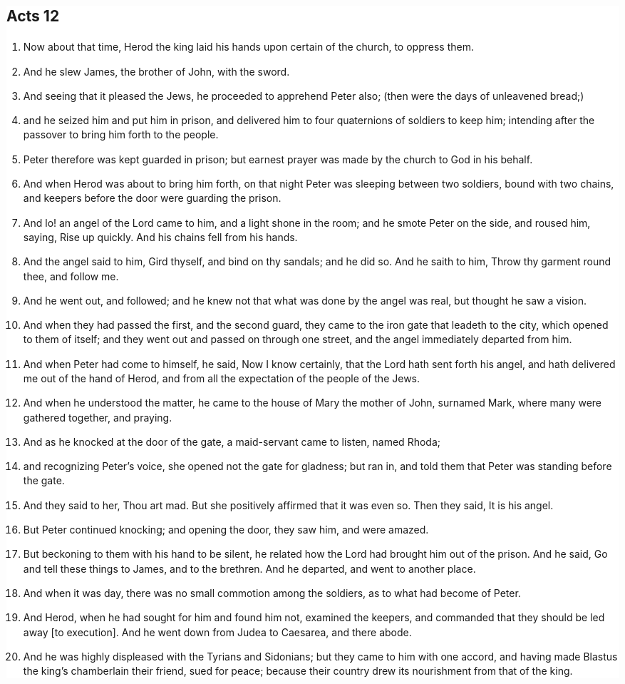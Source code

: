 ## Acts 12

1. Now about that time, Herod the king laid his hands upon certain of the church, to oppress them.

2. And he slew James, the brother of John, with the sword.

3. And seeing that it pleased the Jews, he proceeded to apprehend Peter also; (then were the days of unleavened bread;)

4. and he seized him and put him in prison, and delivered him to four quaternions of soldiers to keep him; intending after the passover to bring him forth to the people.

5. Peter therefore was kept guarded in prison; but earnest prayer was made by the church to God in his behalf.

6. And when Herod was about to bring him forth, on that night Peter was sleeping between two soldiers, bound with two chains, and keepers before the door were guarding the prison.

7. And lo! an angel of the Lord came to him, and a light shone in the room; and he smote Peter on the side, and roused him, saying, Rise up quickly. And his chains fell from his hands.

8. And the angel said to him, Gird thyself, and bind on thy sandals; and he did so. And he saith to him, Throw thy garment round thee, and follow me.

9. And he went out, and followed; and he knew not that what was done by the angel was real, but thought he saw a vision.

10. And when they had passed the first, and the second guard, they came to the iron gate that leadeth to the city, which opened to them of itself; and they went out and passed on through one street, and the angel immediately departed from him.

11. And when Peter had come to himself, he said, Now I know certainly, that the Lord hath sent forth his angel, and hath delivered me out of the hand of Herod, and from all the expectation of the people of the Jews.

12. And when he understood the matter, he came to the house of Mary the mother of John, surnamed Mark, where many were gathered together, and praying.

13. And as he knocked at the door of the gate, a maid-servant came to listen, named Rhoda;

14. and recognizing Peter’s voice, she opened not the gate for gladness; but ran in, and told them that Peter was standing before the gate.

15. And they said to her, Thou art mad. But she positively affirmed that it was even so. Then they said, It is his angel.

16. But Peter continued knocking; and opening the door, they saw him, and were amazed.

17. But beckoning to them with his hand to be silent, he related how the Lord had brought him out of the prison. And he said, Go and tell these things to James, and to the brethren. And he departed, and went to another place.

18. And when it was day, there was no small commotion among the soldiers, as to what had become of Peter.

19. And Herod, when he had sought for him and found him not, examined the keepers, and commanded that they should be led away [to execution]. And he went down from Judea to Caesarea, and there abode.

20. And he was highly displeased with the Tyrians and Sidonians; but they came to him with one accord, and having made Blastus the king’s chamberlain their friend, sued for peace; because their country drew its nourishment from that of the king.
